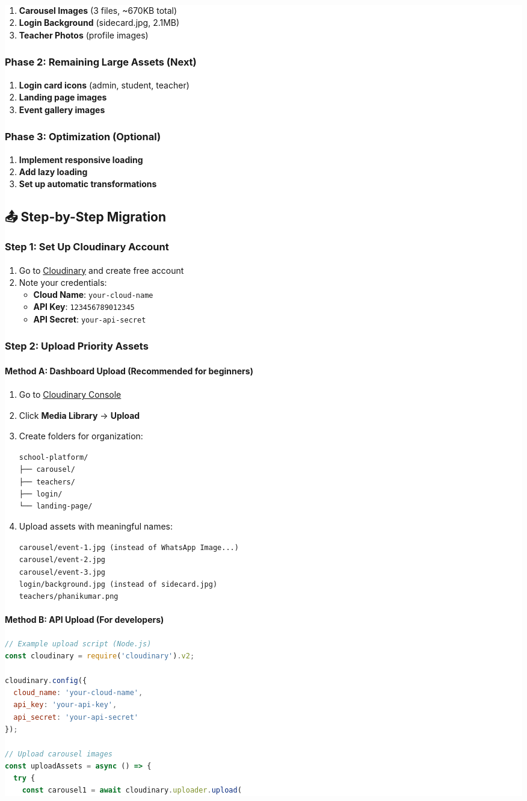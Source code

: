 1. **Carousel Images** (3 files, ~670KB total)
2. **Login Background** (sidecard.jpg, 2.1MB)
3. **Teacher Photos** (profile images)

### **Phase 2: Remaining Large Assets** (Next)
1. **Login card icons** (admin, student, teacher)
2. **Landing page images**
3. **Event gallery images**

### **Phase 3: Optimization** (Optional)
1. **Implement responsive loading**
2. **Add lazy loading**
3. **Set up automatic transformations**

## 📤 Step-by-Step Migration

### **Step 1: Set Up Cloudinary Account**

1. Go to [Cloudinary](https://cloudinary.com) and create free account
2. Note your credentials:
   - **Cloud Name**: `your-cloud-name`
   - **API Key**: `123456789012345`
   - **API Secret**: `your-api-secret`

### **Step 2: Upload Priority Assets**

#### **Method A: Dashboard Upload (Recommended for beginners)**

1. Go to [Cloudinary Console](https://console.cloudinary.com)
2. Click **Media Library** → **Upload**
3. Create folders for organization:
   ```
   school-platform/
   ├── carousel/
   ├── teachers/
   ├── login/
   └── landing-page/
   ```

4. Upload assets with meaningful names:
   ```
   carousel/event-1.jpg (instead of WhatsApp Image...)
   carousel/event-2.jpg
   carousel/event-3.jpg
   login/background.jpg (instead of sidecard.jpg)
   teachers/phanikumar.png
   ```

#### **Method B: API Upload (For developers)**

```javascript
// Example upload script (Node.js)
const cloudinary = require('cloudinary').v2;

cloudinary.config({
  cloud_name: 'your-cloud-name',
  api_key: 'your-api-key',
  api_secret: 'your-api-secret'
});

// Upload carousel images
const uploadAssets = async () => {
  try {
    const carousel1 = await cloudinary.uploader.upload(
```